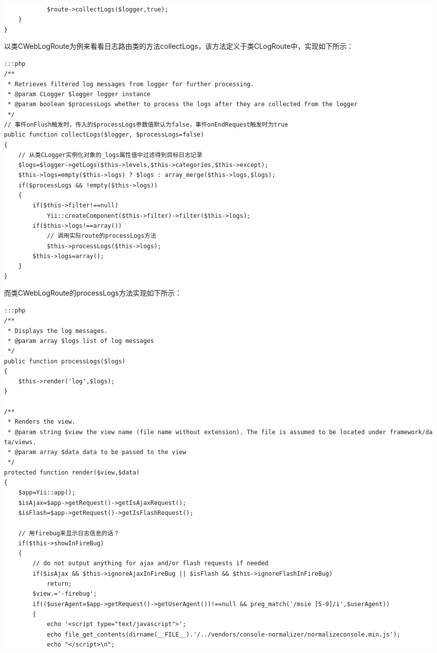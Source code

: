                 $route->collectLogs($logger,true);
        }
    }

以类CWebLogRoute为例来看看日志路由类的方法collectLogs，该方法定义于类CLogRoute中，实现如下所示：

    :::php
    /**
     * Retrieves filtered log messages from logger for further processing.
     * @param CLogger $logger logger instance
     * @param boolean $processLogs whether to process the logs after they are collected from the logger
     */
    // 事件onFlush触发时，传入的$processLogs参数值默认为false，事件onEndRequest触发时为true
    public function collectLogs($logger, $processLogs=false)
    {
        // 从类CLogger实例化对象的_logs属性值中过滤得到目标日志记录
        $logs=$logger->getLogs($this->levels,$this->categories,$this->except);
        $this->logs=empty($this->logs) ? $logs : array_merge($this->logs,$logs);
        if($processLogs && !empty($this->logs))
        {
            if($this->filter!==null)
                Yii::createComponent($this->filter)->filter($this->logs);
            if($this->logs!==array())
                // 调用实际route的processLogs方法
                $this->processLogs($this->logs);
            $this->logs=array();
        }
    }

而类CWebLogRoute的processLogs方法实现如下所示：

    :::php
    /**
     * Displays the log messages.
     * @param array $logs list of log messages
     */
    public function processLogs($logs)
    {
        $this->render('log',$logs);
    }

    /**
     * Renders the view.
     * @param string $view the view name (file name without extension). The file is assumed to be located under framework/data/views.
     * @param array $data data to be passed to the view
     */
    protected function render($view,$data)
    {
        $app=Yii::app();
        $isAjax=$app->getRequest()->getIsAjaxRequest();
        $isFlash=$app->getRequest()->getIsFlashRequest();

        // 用firebug来显示日志信息的话？
        if($this->showInFireBug)
        {
            // do not output anything for ajax and/or flash requests if needed
            if($isAjax && $this->ignoreAjaxInFireBug || $isFlash && $this->ignoreFlashInFireBug)
                return;
            $view.='-firebug';
            if(($userAgent=$app->getRequest()->getUserAgent())!==null && preg_match('/msie [5-9]/i',$userAgent))
            {
                echo '<script type="text/javascript">';
                echo file_get_contents(dirname(__FILE__).'/../vendors/console-normalizer/normalizeconsole.min.js');
                echo "</script>\n";